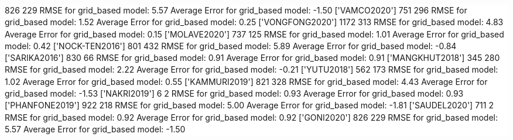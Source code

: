 826
229
RMSE for grid_based model: 5.57
Average Error for grid_based model: -1.50
['VAMCO2020']
751
296
RMSE for grid_based model: 1.52
Average Error for grid_based model: 0.25
['VONGFONG2020']
1172
313
RMSE for grid_based model: 4.83
Average Error for grid_based model: 0.15
['MOLAVE2020']
737
125
RMSE for grid_based model: 1.01
Average Error for grid_based model: 0.42
['NOCK-TEN2016']
801
432
RMSE for grid_based model: 5.89
Average Error for grid_based model: -0.84
['SARIKA2016']
830
66
RMSE for grid_based model: 0.91
Average Error for grid_based model: 0.91
['MANGKHUT2018']
345
280
RMSE for grid_based model: 2.22
Average Error for grid_based model: -0.21
['YUTU2018']
562
173
RMSE for grid_based model: 1.02
Average Error for grid_based model: 0.55
['KAMMURI2019']
821
328
RMSE for grid_based model: 4.43
Average Error for grid_based model: -1.53
['NAKRI2019']
6
2
RMSE for grid_based model: 0.93
Average Error for grid_based model: 0.93
['PHANFONE2019']
922
218
RMSE for grid_based model: 5.00
Average Error for grid_based model: -1.81
['SAUDEL2020']
711
2
RMSE for grid_based model: 0.92
Average Error for grid_based model: 0.92
['GONI2020']
826
229
RMSE for grid_based model: 5.57
Average Error for grid_based model: -1.50